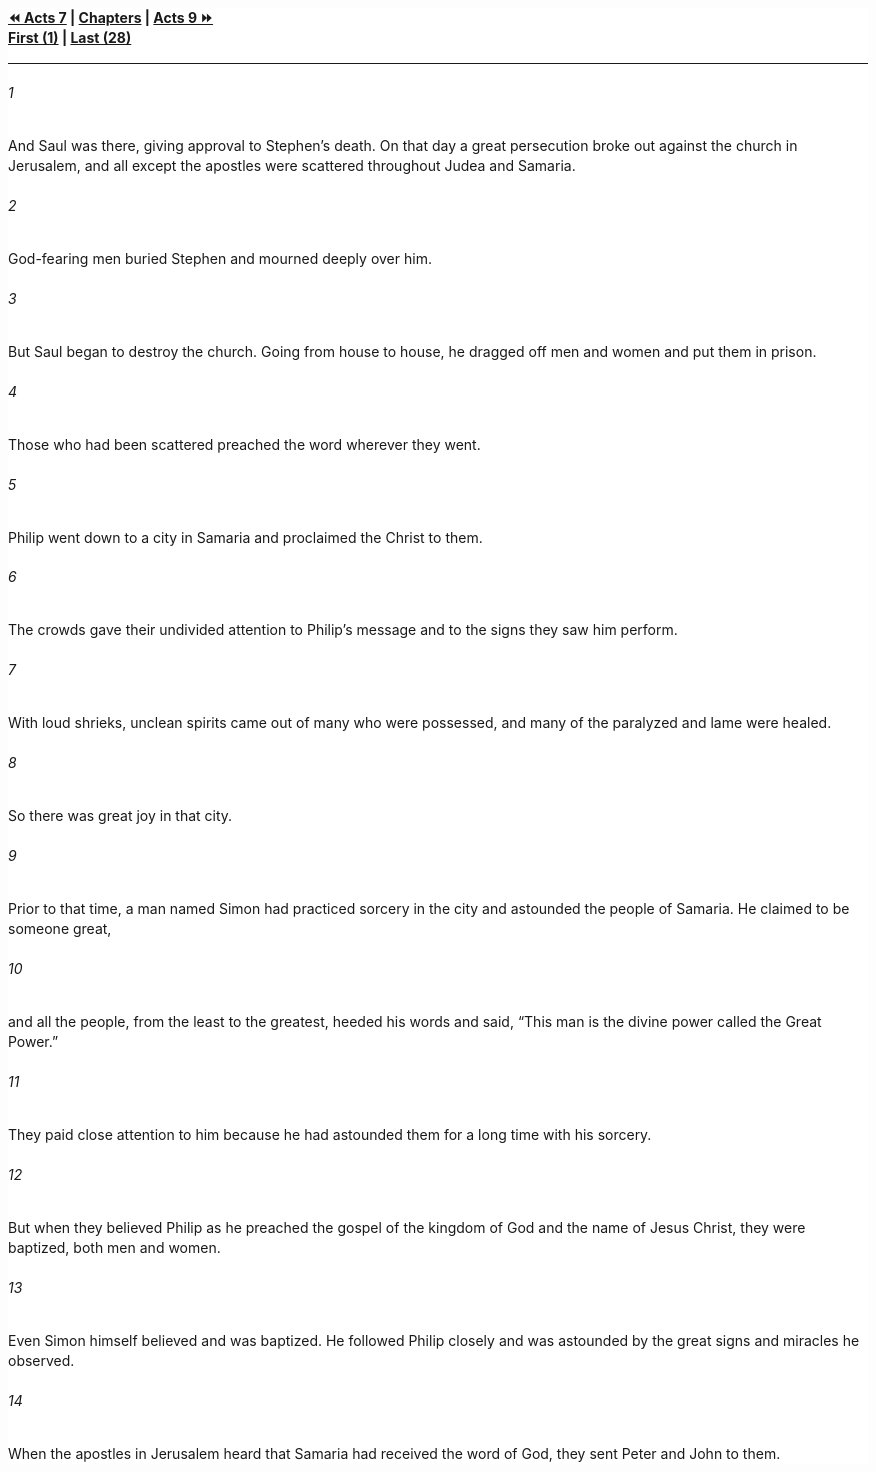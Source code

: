   
**[⏪ Acts 7](./Acts%207.md) | [Chapters](./_index.md) | [Acts 9 ⏩](./Acts%209.md)**  
**[First (1)](./Acts%201.md) | [Last (28)](./Acts%2028.md)**  
  
---  
  
###### 1  
And Saul was there, giving approval to Stephen’s death. On that day a great persecution broke out against the church in Jerusalem, and all except the apostles were scattered throughout Judea and Samaria.  
  
###### 2  
God-fearing men buried Stephen and mourned deeply over him.  
  
###### 3  
But Saul began to destroy the church. Going from house to house, he dragged off men and women and put them in prison.  
  
###### 4  
Those who had been scattered preached the word wherever they went.  
  
###### 5  
Philip went down to a city in Samaria and proclaimed the Christ to them.  
  
###### 6  
The crowds gave their undivided attention to Philip’s message and to the signs they saw him perform.  
  
###### 7  
With loud shrieks, unclean spirits came out of many who were possessed, and many of the paralyzed and lame were healed.  
  
###### 8  
So there was great joy in that city.  
  
###### 9  
Prior to that time, a man named Simon had practiced sorcery in the city and astounded the people of Samaria. He claimed to be someone great,  
  
###### 10  
and all the people, from the least to the greatest, heeded his words and said, “This man is the divine power called the Great Power.”  
  
###### 11  
They paid close attention to him because he had astounded them for a long time with his sorcery.  
  
###### 12  
But when they believed Philip as he preached the gospel of the kingdom of God and the name of Jesus Christ, they were baptized, both men and women.  
  
###### 13  
Even Simon himself believed and was baptized. He followed Philip closely and was astounded by the great signs and miracles he observed.  
  
###### 14  
When the apostles in Jerusalem heard that Samaria had received the word of God, they sent Peter and John to them.  
  
